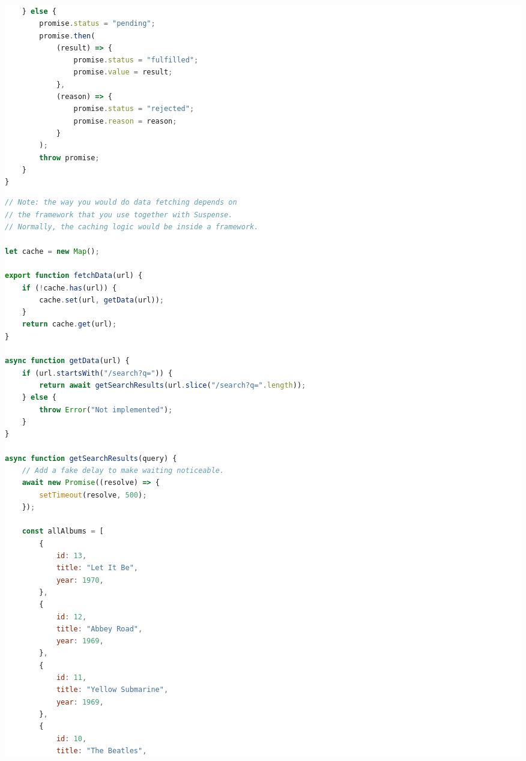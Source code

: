 ```js
	} else {
		promise.status = "pending";
		promise.then(
			(result) => {
				promise.status = "fulfilled";
				promise.value = result;
			},
			(reason) => {
				promise.status = "rejected";
				promise.reason = reason;
			}
		);
		throw promise;
	}
}
```

```js
// Note: the way you would do data fetching depends on
// the framework that you use together with Suspense.
// Normally, the caching logic would be inside a framework.

let cache = new Map();

export function fetchData(url) {
	if (!cache.has(url)) {
		cache.set(url, getData(url));
	}
	return cache.get(url);
}

async function getData(url) {
	if (url.startsWith("/search?q=")) {
		return await getSearchResults(url.slice("/search?q=".length));
	} else {
		throw Error("Not implemented");
	}
}

async function getSearchResults(query) {
	// Add a fake delay to make waiting noticeable.
	await new Promise((resolve) => {
		setTimeout(resolve, 500);
	});

	const allAlbums = [
		{
			id: 13,
			title: "Let It Be",
			year: 1970,
		},
		{
			id: 12,
			title: "Abbey Road",
			year: 1969,
		},
		{
			id: 11,
			title: "Yellow Submarine",
			year: 1969,
		},
		{
			id: 10,
			title: "The Beatles",
```
